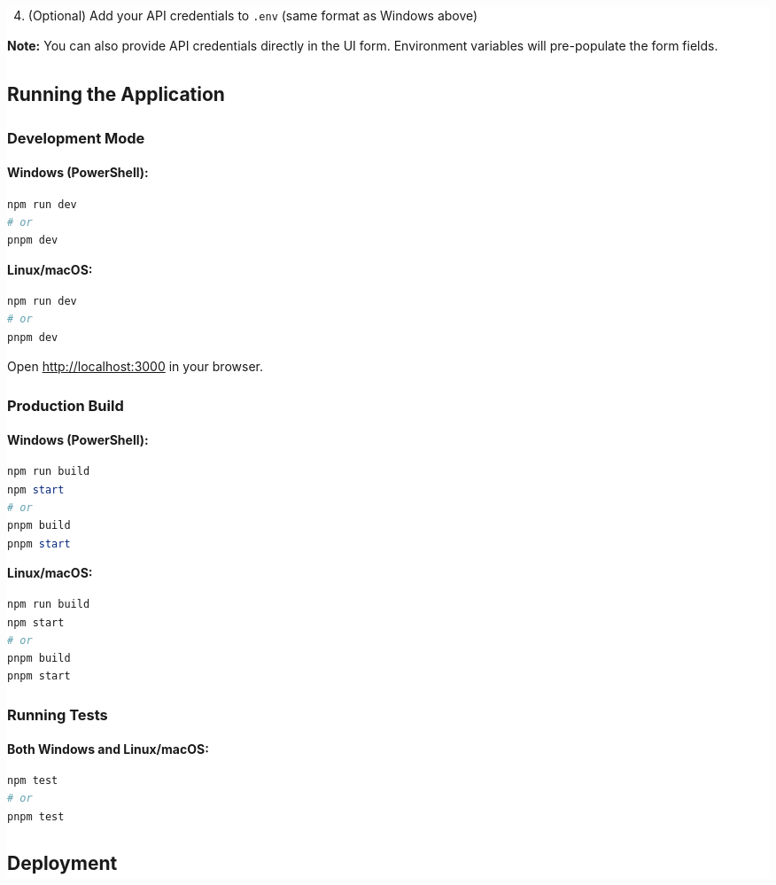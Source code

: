 4. (Optional) Add your API credentials to `.env` (same format as Windows above)

**Note:** You can also provide API credentials directly in the UI form. Environment variables will pre-populate the form fields.

## Running the Application

### Development Mode

**Windows (PowerShell):**
```powershell
npm run dev
# or
pnpm dev
```

**Linux/macOS:**
```bash
npm run dev
# or
pnpm dev
```

Open [http://localhost:3000](http://localhost:3000) in your browser.

### Production Build

**Windows (PowerShell):**
```powershell
npm run build
npm start
# or
pnpm build
pnpm start
```

**Linux/macOS:**
```bash
npm run build
npm start
# or
pnpm build
pnpm start
```

### Running Tests

**Both Windows and Linux/macOS:**
```bash
npm test
# or
pnpm test
```

## Deployment
